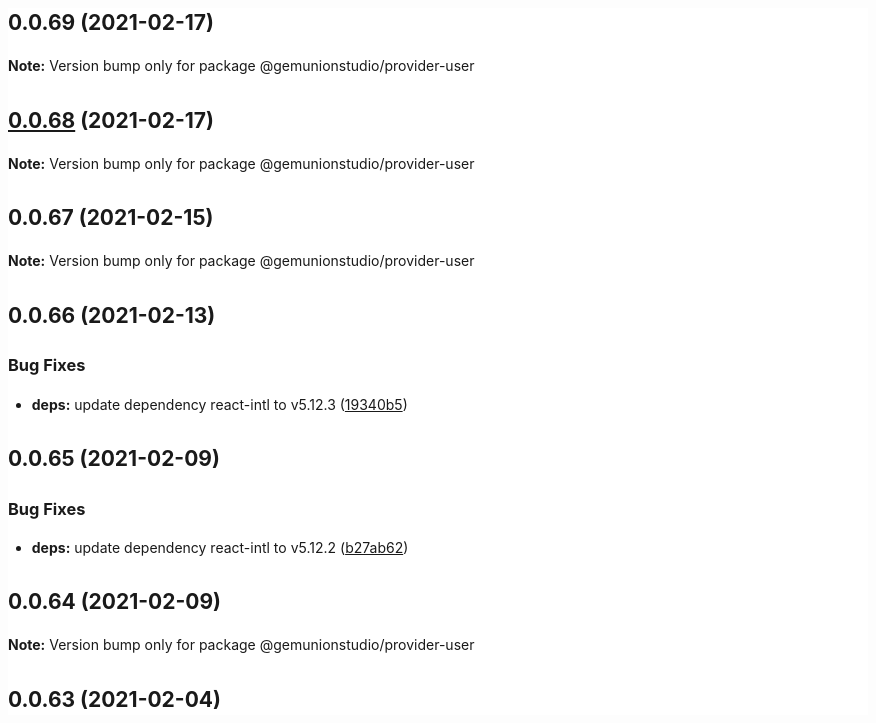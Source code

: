 

## 0.0.69 (2021-02-17)

**Note:** Version bump only for package @gemunionstudio/provider-user





## [0.0.68](https://github.com/memoryos/misc/compare/@gemunionstudio/provider-user@0.0.67...@gemunionstudio/provider-user@0.0.68) (2021-02-17)

**Note:** Version bump only for package @gemunionstudio/provider-user





## 0.0.67 (2021-02-15)

**Note:** Version bump only for package @gemunionstudio/provider-user





## 0.0.66 (2021-02-13)


### Bug Fixes

* **deps:** update dependency react-intl to v5.12.3 ([19340b5](https://github.com/memoryos/misc/commit/19340b549fd9312d1670c8a4da27e6791ed05a43))





## 0.0.65 (2021-02-09)


### Bug Fixes

* **deps:** update dependency react-intl to v5.12.2 ([b27ab62](https://github.com/memoryos/misc/commit/b27ab62c9dfdac02741b48e108e26713e130614a))





## 0.0.64 (2021-02-09)

**Note:** Version bump only for package @gemunionstudio/provider-user





## 0.0.63 (2021-02-04)
